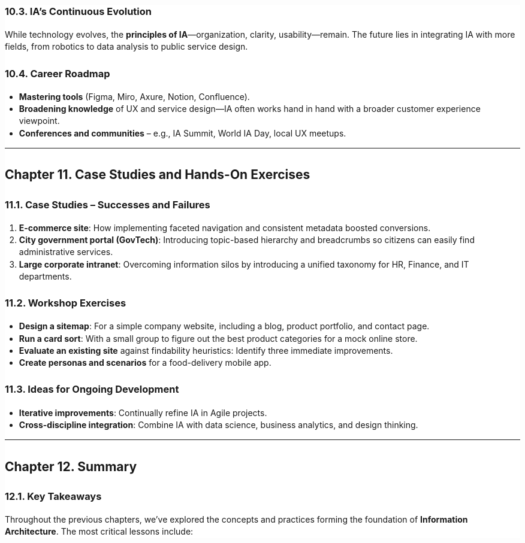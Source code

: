 ### 10.3. IA’s Continuous Evolution

While technology evolves, the **principles of IA**—organization, clarity, usability—remain. The future lies in integrating IA with more fields, from robotics to data analysis to public service design.

### 10.4. Career Roadmap

- **Mastering tools** (Figma, Miro, Axure, Notion, Confluence).
- **Broadening knowledge** of UX and service design—IA often works hand in hand with a broader customer experience viewpoint.
- **Conferences and communities** – e.g., IA Summit, World IA Day, local UX meetups.

---

## **Chapter 11. Case Studies and Hands-On Exercises**

### 11.1. Case Studies – Successes and Failures

1.  **E-commerce site**: How implementing faceted navigation and consistent metadata boosted conversions.
2.  **City government portal (GovTech)**: Introducing topic-based hierarchy and breadcrumbs so citizens can easily find administrative services.
3.  **Large corporate intranet**: Overcoming information silos by introducing a unified taxonomy for HR, Finance, and IT departments.

### 11.2. Workshop Exercises

- **Design a sitemap**: For a simple company website, including a blog, product portfolio, and contact page.
- **Run a card sort**: With a small group to figure out the best product categories for a mock online store.
- **Evaluate an existing site** against findability heuristics: Identify three immediate improvements.
- **Create personas and scenarios** for a food-delivery mobile app.

### 11.3. Ideas for Ongoing Development

- **Iterative improvements**: Continually refine IA in Agile projects.
- **Cross-discipline integration**: Combine IA with data science, business analytics, and design thinking.

---

## **Chapter 12. Summary**

### 12.1. Key Takeaways

Throughout the previous chapters, we’ve explored the concepts and practices forming the foundation of **Information Architecture**. The most critical lessons include:
